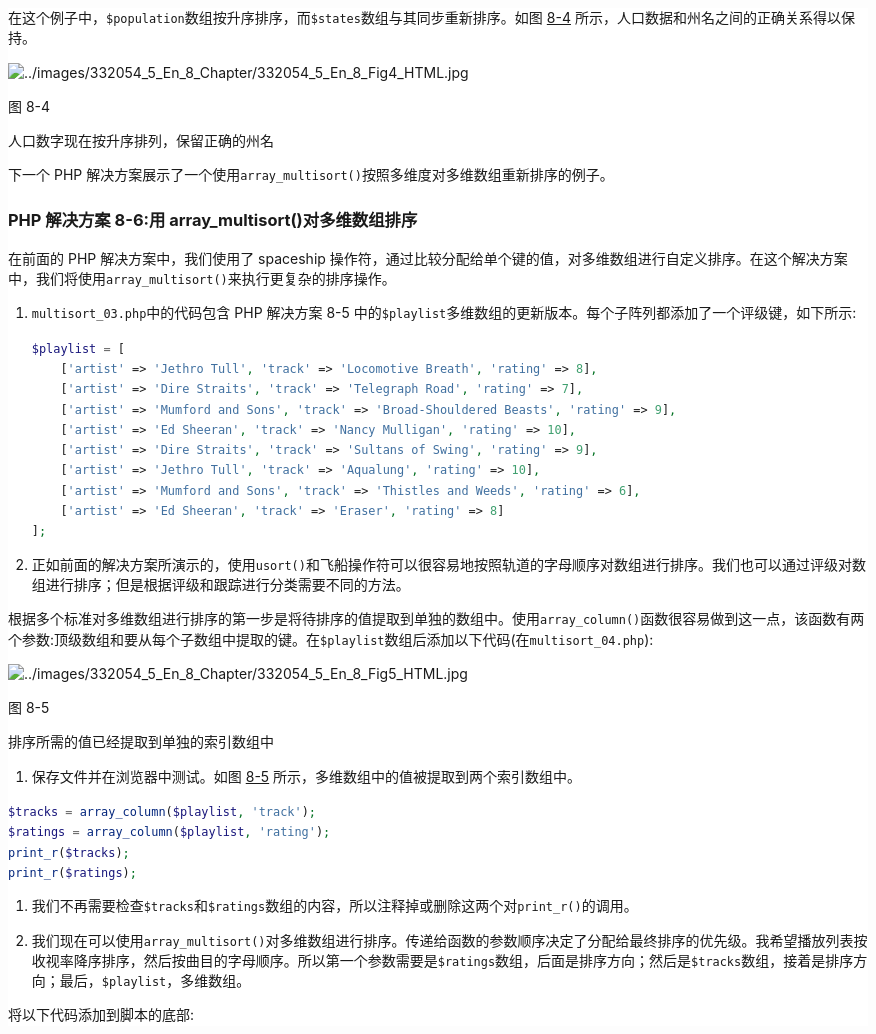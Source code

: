 在这个例子中，`$population`数组按升序排序，而`$states`数组与其同步重新排序。如图 [8-4](#Fig4) 所示，人口数据和州名之间的正确关系得以保持。

![../images/332054_5_En_8_Chapter/332054_5_En_8_Fig4_HTML.jpg](../images/332054_5_En_8_Chapter/332054_5_En_8_Fig4_HTML.jpg)

图 8-4

人口数字现在按升序排列，保留正确的州名

下一个 PHP 解决方案展示了一个使用`array_multisort()`按照多维度对多维数组重新排序的例子。

### PHP 解决方案 8-6:用 array_multisort()对多维数组排序

在前面的 PHP 解决方案中，我们使用了 spaceship 操作符，通过比较分配给单个键的值，对多维数组进行自定义排序。在这个解决方案中，我们将使用`array_multisort()`来执行更复杂的排序操作。

1.  `multisort_03.php`中的代码包含 PHP 解决方案 8-5 中的`$playlist`多维数组的更新版本。每个子阵列都添加了一个评级键，如下所示:

    ```php
    $playlist = [
        ['artist' => 'Jethro Tull', 'track' => 'Locomotive Breath', 'rating' => 8],
        ['artist' => 'Dire Straits', 'track' => 'Telegraph Road', 'rating' => 7],
        ['artist' => 'Mumford and Sons', 'track' => 'Broad-Shouldered Beasts', 'rating' => 9],
        ['artist' => 'Ed Sheeran', 'track' => 'Nancy Mulligan', 'rating' => 10],
        ['artist' => 'Dire Straits', 'track' => 'Sultans of Swing', 'rating' => 9],
        ['artist' => 'Jethro Tull', 'track' => 'Aqualung', 'rating' => 10],
        ['artist' => 'Mumford and Sons', 'track' => 'Thistles and Weeds', 'rating' => 6],
        ['artist' => 'Ed Sheeran', 'track' => 'Eraser', 'rating' => 8]
    ];

    ```

2.  正如前面的解决方案所演示的，使用`usort()`和飞船操作符可以很容易地按照轨道的字母顺序对数组进行排序。我们也可以通过评级对数组进行排序；但是根据评级和跟踪进行分类需要不同的方法。

根据多个标准对多维数组进行排序的第一步是将待排序的值提取到单独的数组中。使用`array_column()`函数很容易做到这一点，该函数有两个参数:顶级数组和要从每个子数组中提取的键。在`$playlist`数组后添加以下代码(在`multisort_04.php`):

![../images/332054_5_En_8_Chapter/332054_5_En_8_Fig5_HTML.jpg](../images/332054_5_En_8_Chapter/332054_5_En_8_Fig5_HTML.jpg)

图 8-5

排序所需的值已经提取到单独的索引数组中

1.  保存文件并在浏览器中测试。如图 [8-5](#Fig5) 所示，多维数组中的值被提取到两个索引数组中。

```php
$tracks = array_column($playlist, 'track');
$ratings = array_column($playlist, 'rating');
print_r($tracks);
print_r($ratings);

```

1.  我们不再需要检查`$tracks`和`$ratings`数组的内容，所以注释掉或删除这两个对`print_r()`的调用。

2.  我们现在可以使用`array_multisort()`对多维数组进行排序。传递给函数的参数顺序决定了分配给最终排序的优先级。我希望播放列表按收视率降序排序，然后按曲目的字母顺序。所以第一个参数需要是`$ratings`数组，后面是排序方向；然后是`$tracks`数组，接着是排序方向；最后，`$playlist`，多维数组。

将以下代码添加到脚本的底部:
